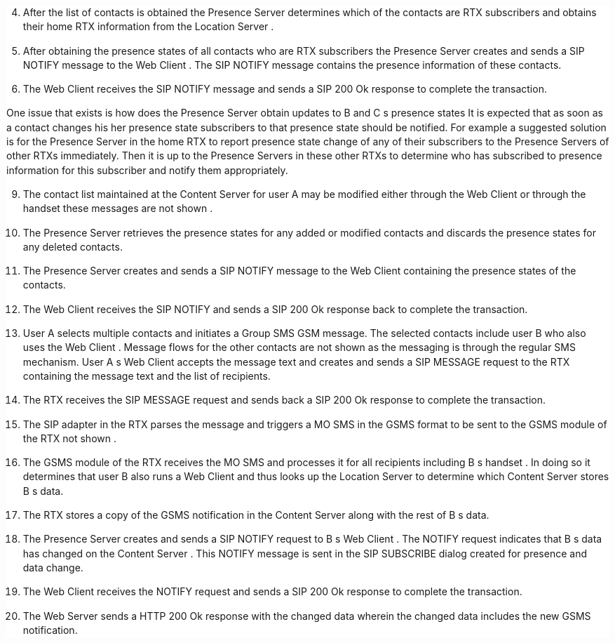 4. After the list of contacts is obtained the Presence Server determines which of the contacts are RTX subscribers and obtains their home RTX information from the Location Server .

7. After obtaining the presence states of all contacts who are RTX subscribers the Presence Server creates and sends a SIP NOTIFY message to the Web Client . The SIP NOTIFY message contains the presence information of these contacts.

8. The Web Client receives the SIP NOTIFY message and sends a SIP 200 Ok response to complete the transaction.

One issue that exists is how does the Presence Server obtain updates to B and C s presence states It is expected that as soon as a contact changes his her presence state subscribers to that presence state should be notified. For example a suggested solution is for the Presence Server in the home RTX to report presence state change of any of their subscribers to the Presence Servers of other RTXs immediately. Then it is up to the Presence Servers in these other RTXs to determine who has subscribed to presence information for this subscriber and notify them appropriately.

9. The contact list maintained at the Content Server for user A may be modified either through the Web Client or through the handset these messages are not shown .

12. The Presence Server retrieves the presence states for any added or modified contacts and discards the presence states for any deleted contacts.

13. The Presence Server creates and sends a SIP NOTIFY message to the Web Client containing the presence states of the contacts.

14. The Web Client receives the SIP NOTIFY and sends a SIP 200 Ok response back to complete the transaction.

1. User A selects multiple contacts and initiates a Group SMS GSM message. The selected contacts include user B who also uses the Web Client . Message flows for the other contacts are not shown as the messaging is through the regular SMS mechanism. User A s Web Client accepts the message text and creates and sends a SIP MESSAGE request to the RTX containing the message text and the list of recipients.

2. The RTX receives the SIP MESSAGE request and sends back a SIP 200 Ok response to complete the transaction.

3. The SIP adapter in the RTX parses the message and triggers a MO SMS in the GSMS format to be sent to the GSMS module of the RTX not shown .

4. The GSMS module of the RTX receives the MO SMS and processes it for all recipients including B s handset . In doing so it determines that user B also runs a Web Client and thus looks up the Location Server to determine which Content Server stores B s data.

5. The RTX stores a copy of the GSMS notification in the Content Server along with the rest of B s data.

7. The Presence Server creates and sends a SIP NOTIFY request to B s Web Client . The NOTIFY request indicates that B s data has changed on the Content Server . This NOTIFY message is sent in the SIP SUBSCRIBE dialog created for presence and data change.

8. The Web Client receives the NOTIFY request and sends a SIP 200 Ok response to complete the transaction.

10. The Web Server sends a HTTP 200 Ok response with the changed data wherein the changed data includes the new GSMS notification.
